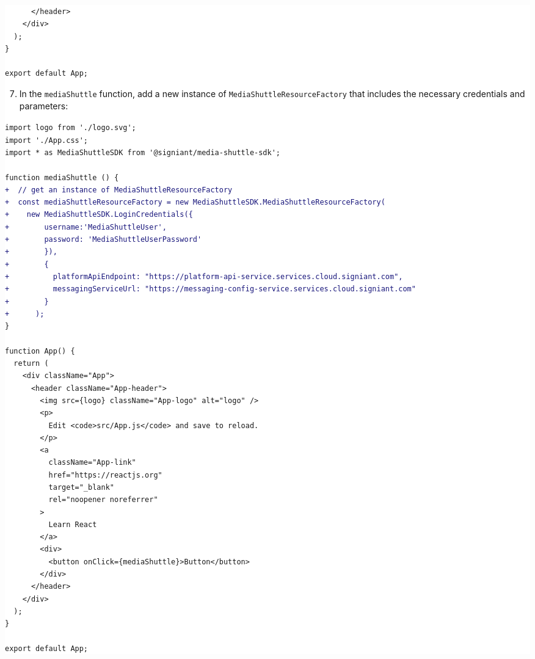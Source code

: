 ```diff
      </header>
    </div>
  );
}

export default App;

```

7. In the `mediaShuttle` function, add a new instance of `MediaShuttleResourceFactory` that includes the necessary credentials and parameters:

```diff
import logo from './logo.svg';
import './App.css';
import * as MediaShuttleSDK from '@signiant/media-shuttle-sdk';

function mediaShuttle () {
+  // get an instance of MediaShuttleResourceFactory
+  const mediaShuttleResourceFactory = new MediaShuttleSDK.MediaShuttleResourceFactory(
+    new MediaShuttleSDK.LoginCredentials({
+        username:'MediaShuttleUser',
+        password: 'MediaShuttleUserPassword'
+        }),
+        {
+          platformApiEndpoint: "https://platform-api-service.services.cloud.signiant.com",
+          messagingServiceUrl: "https://messaging-config-service.services.cloud.signiant.com"
+        }
+      );
}

function App() {
  return (
    <div className="App">
      <header className="App-header">
        <img src={logo} className="App-logo" alt="logo" />
        <p>
          Edit <code>src/App.js</code> and save to reload.
        </p>
        <a
          className="App-link"
          href="https://reactjs.org"
          target="_blank"
          rel="noopener noreferrer"
        >
          Learn React
        </a>
        <div>
          <button onClick={mediaShuttle}>Button</button>
        </div>
      </header>
    </div>
  );
}

export default App;

```
